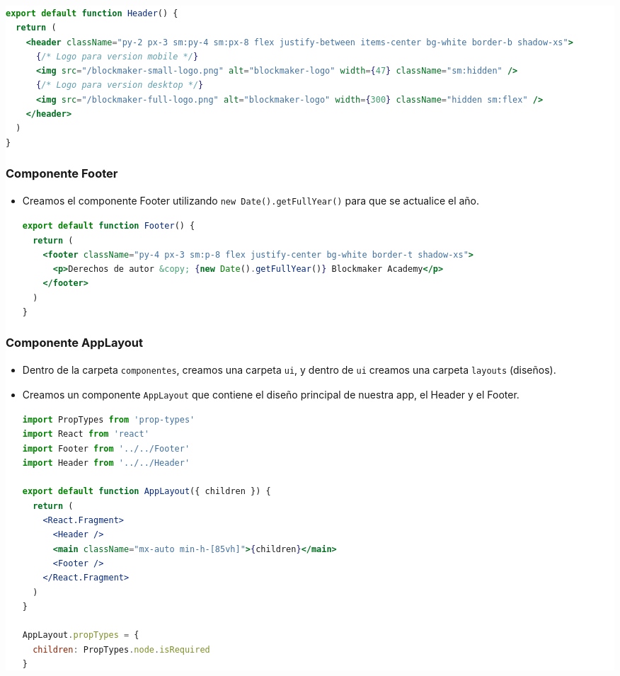    ```jsx
   export default function Header() {
     return (
       <header className="py-2 px-3 sm:py-4 sm:px-8 flex justify-between items-center bg-white border-b shadow-xs">
         {/* Logo para version mobile */}
         <img src="/blockmaker-small-logo.png" alt="blockmaker-logo" width={47} className="sm:hidden" />
         {/* Logo para version desktop */}
         <img src="/blockmaker-full-logo.png" alt="blockmaker-logo" width={300} className="hidden sm:flex" />
       </header>
     )
   }
   ```

### Componente Footer

- Creamos el componente Footer utilizando `new Date().getFullYear()` para que se actualice el año.

  ```jsx
  export default function Footer() {
    return (
      <footer className="py-4 px-3 sm:p-8 flex justify-center bg-white border-t shadow-xs">
        <p>Derechos de autor &copy; {new Date().getFullYear()} Blockmaker Academy</p>
      </footer>
    )
  }
  ```

### Componente AppLayout

- Dentro de la carpeta `componentes`, creamos una carpeta `ui`, y dentro de `ui` creamos una carpeta `layouts` (diseños).
- Creamos un componente `AppLayout` que contiene el diseño principal de nuestra app, el Header y el Footer.

  ```jsx
  import PropTypes from 'prop-types'
  import React from 'react'
  import Footer from '../../Footer'
  import Header from '../../Header'

  export default function AppLayout({ children }) {
    return (
      <React.Fragment>
        <Header />
        <main className="mx-auto min-h-[85vh]">{children}</main>
        <Footer />
      </React.Fragment>
    )
  }

  AppLayout.propTypes = {
    children: PropTypes.node.isRequired
  }
  ```
